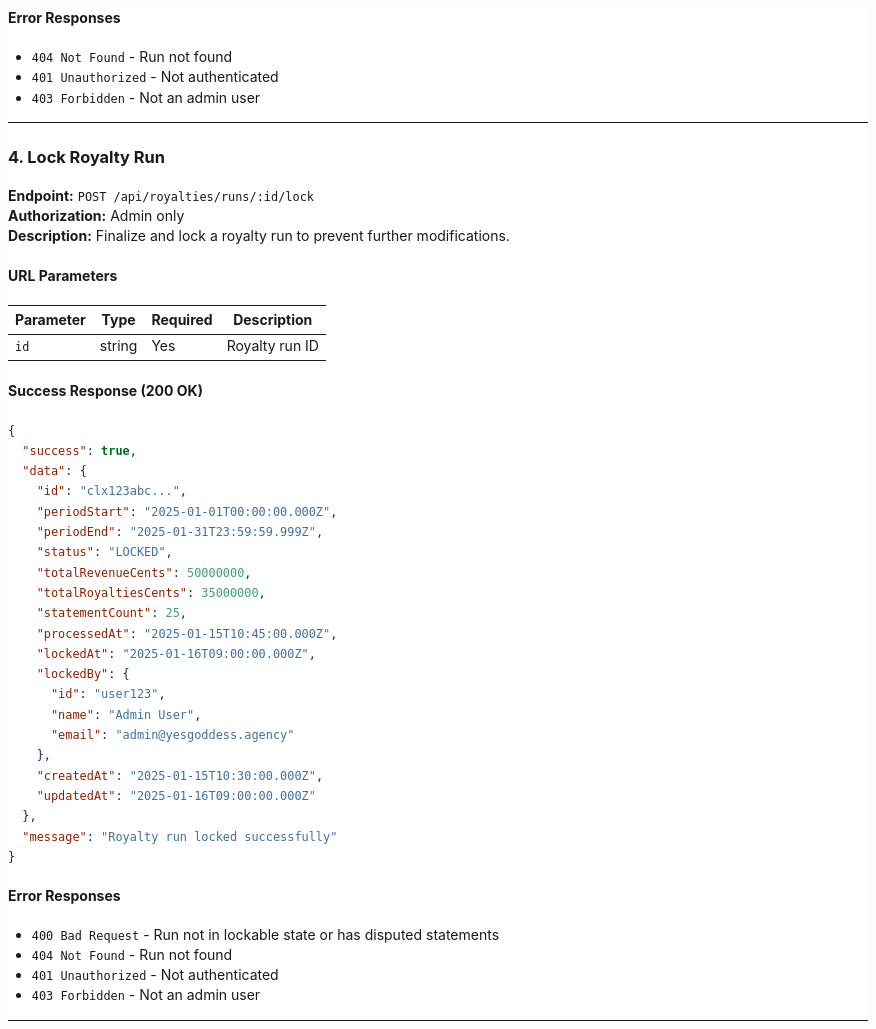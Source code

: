 #### Error Responses

- `404 Not Found` - Run not found
- `401 Unauthorized` - Not authenticated
- `403 Forbidden` - Not an admin user

---

### 4. Lock Royalty Run

**Endpoint:** `POST /api/royalties/runs/:id/lock`  
**Authorization:** Admin only  
**Description:** Finalize and lock a royalty run to prevent further modifications.

#### URL Parameters

| Parameter | Type | Required | Description |
|-----------|------|----------|-------------|
| `id` | string | Yes | Royalty run ID |

#### Success Response (200 OK)

```json
{
  "success": true,
  "data": {
    "id": "clx123abc...",
    "periodStart": "2025-01-01T00:00:00.000Z",
    "periodEnd": "2025-01-31T23:59:59.999Z",
    "status": "LOCKED",
    "totalRevenueCents": 50000000,
    "totalRoyaltiesCents": 35000000,
    "statementCount": 25,
    "processedAt": "2025-01-15T10:45:00.000Z",
    "lockedAt": "2025-01-16T09:00:00.000Z",
    "lockedBy": {
      "id": "user123",
      "name": "Admin User",
      "email": "admin@yesgoddess.agency"
    },
    "createdAt": "2025-01-15T10:30:00.000Z",
    "updatedAt": "2025-01-16T09:00:00.000Z"
  },
  "message": "Royalty run locked successfully"
}
```

#### Error Responses

- `400 Bad Request` - Run not in lockable state or has disputed statements
- `404 Not Found` - Run not found
- `401 Unauthorized` - Not authenticated
- `403 Forbidden` - Not an admin user

---